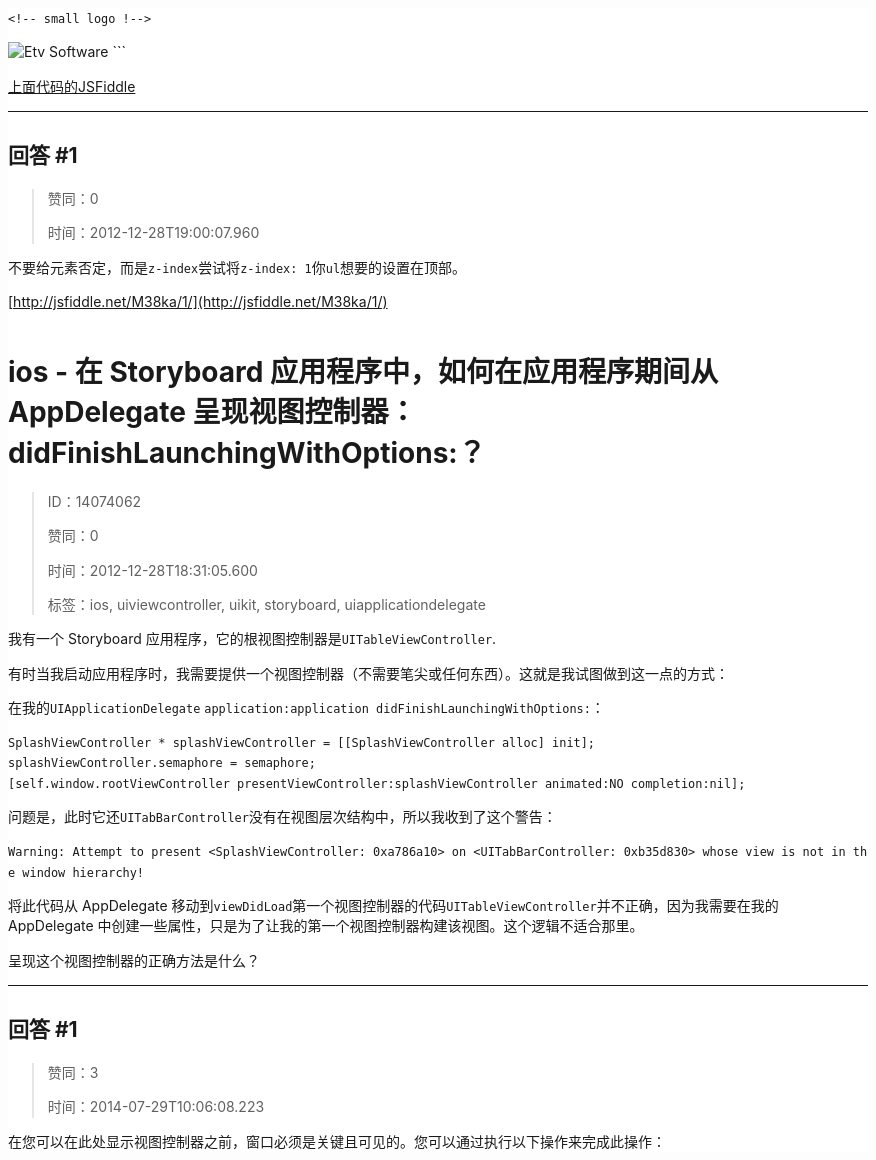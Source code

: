     <!-- small logo !--> 
<img src="images/headerlogo.png" alt="Etv Software" id="small-logo" border="0"/> 

</div> 
```

[上面代码的JSFiddle](http://jsfiddle.net/M38ka/)

* * *

## 回答 #1

> 赞同：0
> 
> 时间：2012-12-28T19:00:07.960

不要给元素否定，而是`z-index`尝试将`z-index: 1`你`ul`想要的设置在顶部。

[http://jsfiddle.net/M38ka/1/](http://jsfiddle.net/M38ka/1/)

# ios - 在 Storyboard 应用程序中，如何在应用程序期间从 AppDelegate 呈现视图控制器：didFinishLaunchingWithOptions:？

> ID：14074062
> 
> 赞同：0
> 
> 时间：2012-12-28T18:31:05.600
> 
> 标签：ios, uiviewcontroller, uikit, storyboard, uiapplicationdelegate

我有一个 Storyboard 应用程序，它的根视图控制器是`UITableViewController`.

有时当我启动应用程序时，我需要提供一个视图控制器（不需要笔尖或任何东西）。这就是我试图做到这一点的方式：

在我的`UIApplicationDelegate` `application:application didFinishLaunchingWithOptions:`：

```
SplashViewController * splashViewController = [[SplashViewController alloc] init];
splashViewController.semaphore = semaphore;
[self.window.rootViewController presentViewController:splashViewController animated:NO completion:nil]; 
```

问题是，此时它还`UITabBarController`没有在视图层次结构中，所以我收到了这个警告：

```
Warning: Attempt to present <SplashViewController: 0xa786a10> on <UITabBarController: 0xb35d830> whose view is not in the window hierarchy! 
```

将此代码从 AppDelegate 移动到`viewDidLoad`第一个视图控制器的代码`UITableViewController`并不正确，因为我需要在我的 AppDelegate 中创建一些属性，只是为了让我的第一个视图控制器构建该视图。这个逻辑不适合那里。

呈现这个视图控制器的正确方法是什么？

* * *

## 回答 #1

> 赞同：3
> 
> 时间：2014-07-29T10:06:08.223

在您可以在此处显示视图控制器之前，窗口必须是关键且可见的。您可以通过执行以下操作来完成此操作：
```